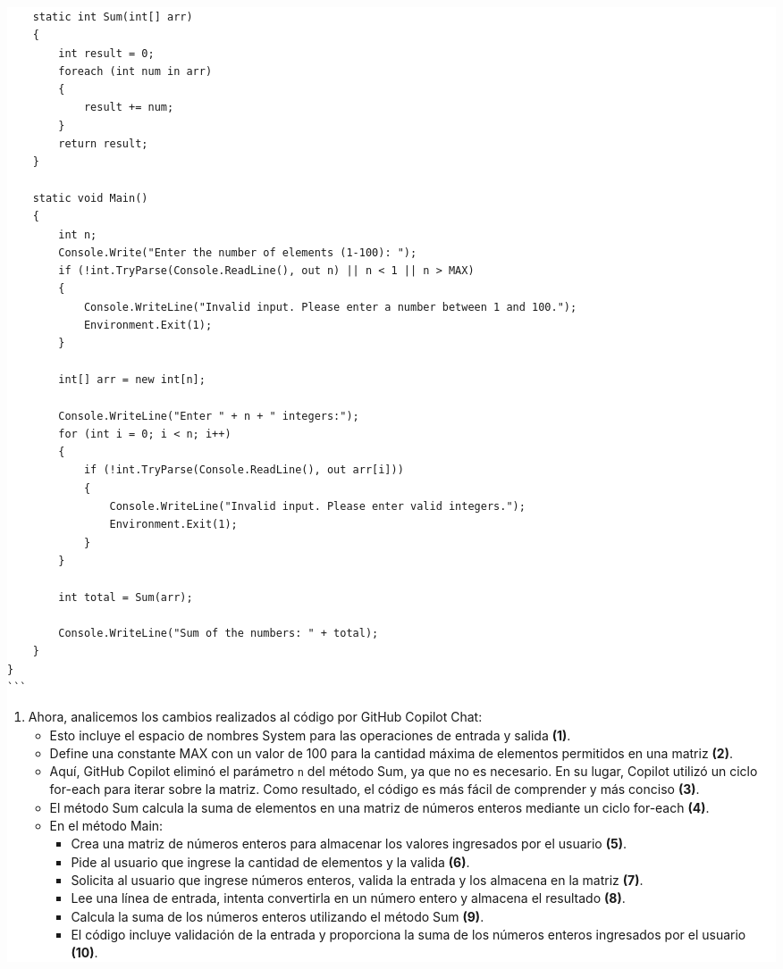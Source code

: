         static int Sum(int[] arr)
        {
            int result = 0;
            foreach (int num in arr)
            {
                result += num;
            }
            return result;
        }

        static void Main()
        {
            int n;
            Console.Write("Enter the number of elements (1-100): ");
            if (!int.TryParse(Console.ReadLine(), out n) || n < 1 || n > MAX)
            {
                Console.WriteLine("Invalid input. Please enter a number between 1 and 100.");
                Environment.Exit(1);
            }

            int[] arr = new int[n];

            Console.WriteLine("Enter " + n + " integers:");
            for (int i = 0; i < n; i++)
            {
                if (!int.TryParse(Console.ReadLine(), out arr[i]))
                {
                    Console.WriteLine("Invalid input. Please enter valid integers.");
                    Environment.Exit(1);
                }
            }

            int total = Sum(arr);

            Console.WriteLine("Sum of the numbers: " + total);
        }
    }
    ```

1. Ahora, analicemos los cambios realizados al código por GitHub Copilot Chat:
   - Esto incluye el espacio de nombres System para las operaciones de entrada y salida **(1)**.
   - Define una constante MAX con un valor de 100 para la cantidad máxima de elementos permitidos en una matriz **(2)**.
   - Aquí, GitHub Copilot eliminó el parámetro `n` del método Sum, ya que no es necesario. En su lugar, Copilot utilizó un ciclo for-each para iterar sobre la matriz. Como resultado, el código es más fácil de comprender y más conciso **(3)**.
   - El método Sum calcula la suma de elementos en una matriz de números enteros mediante un ciclo for-each **(4)**.
   - En el método Main:
     - Crea una matriz de números enteros para almacenar los valores ingresados ​​por el usuario **(5)**.
     - Pide al usuario que ingrese la cantidad de elementos y la valida **(6)**.
     - Solicita al usuario que ingrese números enteros, valida la entrada y los almacena en la matriz **(7)**.
     - Lee una línea de entrada, intenta convertirla en un número entero y almacena el resultado **(8)**.
     - Calcula la suma de los números enteros utilizando el método Sum **(9)**.
     - El código incluye validación de la entrada y proporciona la suma de los números enteros ingresados ​​por el usuario **(10)**.
